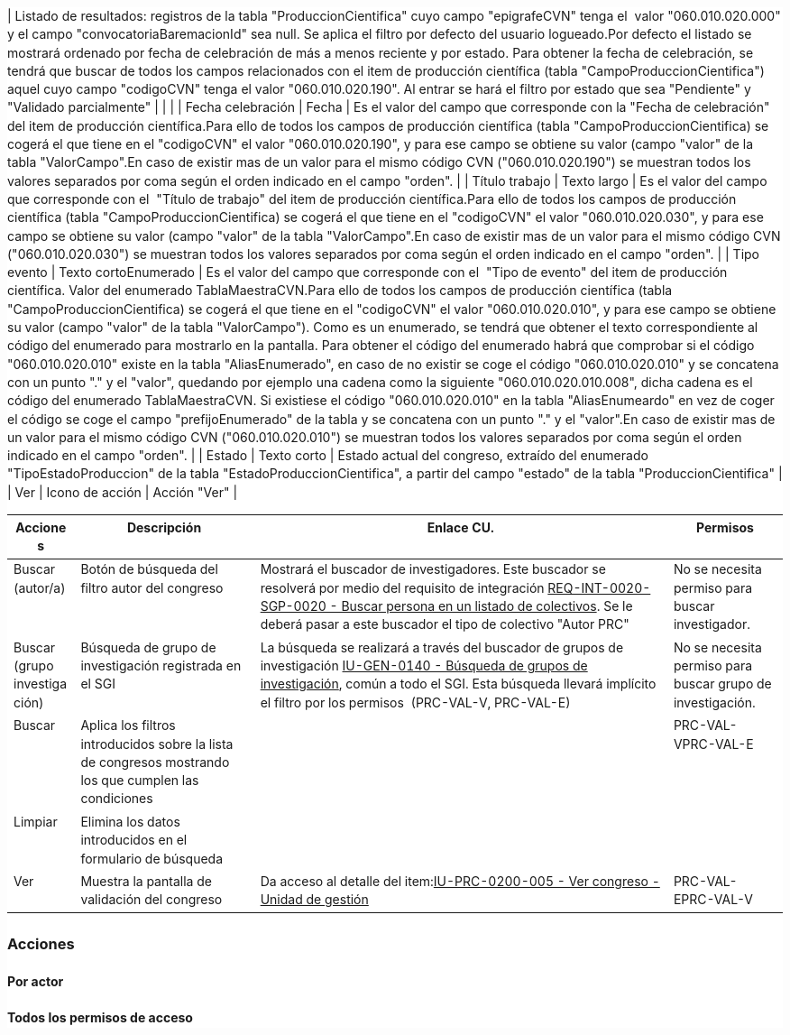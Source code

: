 | Listado de resultados: registros de la tabla "ProduccionCientifica" cuyo campo "epigrafeCVN" tenga el  valor "060\.010\.020\.000" y el campo "convocatoriaBaremacionId" sea null. Se aplica el filtro por defecto del usuario logueado.Por defecto el listado se mostrará ordenado por fecha de celebración de más a menos reciente y por estado. Para obtener la fecha de celebración, se tendrá que buscar de todos los campos relacionados con el item de producción científica (tabla "CampoProduccionCientifica") aquel cuyo campo "codigoCVN" tenga el valor "060\.010\.020\.190". Al entrar se hará el filtro por estado que sea "Pendiente" y "Validado parcialmente" | | |
| Fecha celebración | Fecha | Es el valor del campo que corresponde con la "Fecha de celebración" del item de producción científica.Para ello de todos los campos de producción científica (tabla "CampoProduccionCientifica) se cogerá el que tiene en el "codigoCVN" el valor "060\.010\.020\.190", y para ese campo se obtiene su valor (campo "valor" de la tabla "ValorCampo".En caso de existir mas de un valor para el mismo código CVN ("060\.010\.020\.190") se muestran todos los valores separados por coma según el orden indicado en el campo "orden". |
| Título trabajo | Texto largo | Es el valor del campo que corresponde con el  "Título de trabajo" del item de producción científica.Para ello de todos los campos de producción científica (tabla "CampoProduccionCientifica) se cogerá el que tiene en el "codigoCVN" el valor "060\.010\.020\.030", y para ese campo se obtiene su valor (campo "valor" de la tabla "ValorCampo".En caso de existir mas de un valor para el mismo código CVN ("060\.010\.020\.030") se muestran todos los valores separados por coma según el orden indicado en el campo "orden". |
| Tipo evento | Texto cortoEnumerado | Es el valor del campo que corresponde con el  "Tipo de evento" del item de producción científica. Valor del enumerado TablaMaestraCVN.Para ello de todos los campos de producción científica (tabla "CampoProduccionCientifica) se cogerá el que tiene en el "codigoCVN" el valor "060\.010\.020\.010", y para ese campo se obtiene su valor (campo "valor" de la tabla "ValorCampo"). Como es un enumerado, se tendrá que obtener el texto correspondiente al código del enumerado para mostrarlo en la pantalla. Para obtener el código del enumerado habrá que comprobar si el código "060\.010\.020\.010" existe en la tabla "AliasEnumerado", en caso de no existir se coge el código "060\.010\.020\.010" y se concatena con un punto "." y el "valor", quedando por ejemplo una cadena como la siguiente "060\.010\.020\.010\.008", dicha cadena es el código del enumerado TablaMaestraCVN. Si existiese el código "060\.010\.020\.010" en la tabla "AliasEnumeardo" en vez de coger el código se coge el campo "prefijoEnumerado" de la tabla y se concatena con un punto "." y el "valor".En caso de existir mas de un valor para el mismo código CVN ("060\.010\.020\.010") se muestran todos los valores separados por coma según el orden indicado en el campo "orden". |
| Estado | Texto corto | Estado actual del congreso, extraído del enumerado "TipoEstadoProduccion" de la tabla "EstadoProduccionCientifica", a partir del campo "estado" de la tabla "ProduccionCientifica" |
| Ver | Icono de acción | Acción "Ver" |



| Acciones | Descripción | Enlace CU. | Permisos |
| --- | --- | --- | --- |
| Buscar (autor/a) | Botón de búsqueda del filtro autor del congreso | Mostrará el buscador de investigadores. Este buscador se resolverá por medio del requisito de integración [REQ\-INT\-0020\-SGP\-0020 \- Buscar persona en un listado de colectivos](https://confluence.um.es/confluence/display/HERCULES/REQ-INT-0020-SGP-0020+-+Buscar+persona+en+un+listado+de+colectivos "https://confluence.um.es/confluence/display/HERCULES/REQ-INT-0020-SGP-0020+-+Buscar+persona+en+un+listado+de+colectivos"). Se le deberá pasar a este buscador el tipo de colectivo "Autor PRC" | No se necesita permiso para buscar investigador. |
| Buscar (grupo  investigación) | Búsqueda de grupo de investigación registrada en el SGI | La búsqueda se realizará a través del buscador de grupos de investigación [IU\-GEN\-0140 \- Búsqueda de grupos de investigación](/hercules/sgi-sistema-de-gestion-de-investigacion/requisitos-y-analisis-funcional/analisis-funcional-sgi-hercules/gen-aspectos-generales/sha-buscadores-y-listados-comunes/iu-gen-0140-busqueda-de-grupos-de-investigacion.md "/hercules/sgi-sistema-de-gestion-de-investigacion/requisitos-y-analisis-funcional/analisis-funcional-sgi-hercules/gen-aspectos-generales/sha-buscadores-y-listados-comunes/iu-gen-0140-busqueda-de-grupos-de-investigacion.md"), común a todo el SGI. Esta búsqueda llevará implícito el filtro por los permisos  (PRC\-VAL\-V, PRC\-VAL\-E) | No se necesita permiso para buscar grupo de investigación. |
| Buscar | Aplica los filtros introducidos sobre la lista de congresos mostrando los que cumplen las condiciones |  | PRC\-VAL\-VPRC\-VAL\-E |
| Limpiar | Elimina los datos introducidos en el formulario de búsqueda |  |  |
| Ver | Muestra la pantalla de validación del congreso | Da acceso al detalle del item:[IU\-PRC\-0200\-005 \- Ver congreso \- Unidad de gestión](/hercules/sgi-sistema-de-gestion-de-investigacion/requisitos-y-analisis-funcional/analisis-funcional-sgi-hercules/prc-modulo-de-produccion-cientifica/prc-interfaz-de-usuario/iu-prc-0200-validacion-produccion-cientifica-unidad-de-gestion/iu-prc-0200-005-ver-congreso-unidad-de-gestion.md "/hercules/sgi-sistema-de-gestion-de-investigacion/requisitos-y-analisis-funcional/analisis-funcional-sgi-hercules/prc-modulo-de-produccion-cientifica/prc-interfaz-de-usuario/iu-prc-0200-validacion-produccion-cientifica-unidad-de-gestion/iu-prc-0200-005-ver-congreso-unidad-de-gestion.md") | PRC\-VAL\-EPRC\-VAL\-V |

### Acciones

#### Por actor

#### Todos los permisos de acceso




